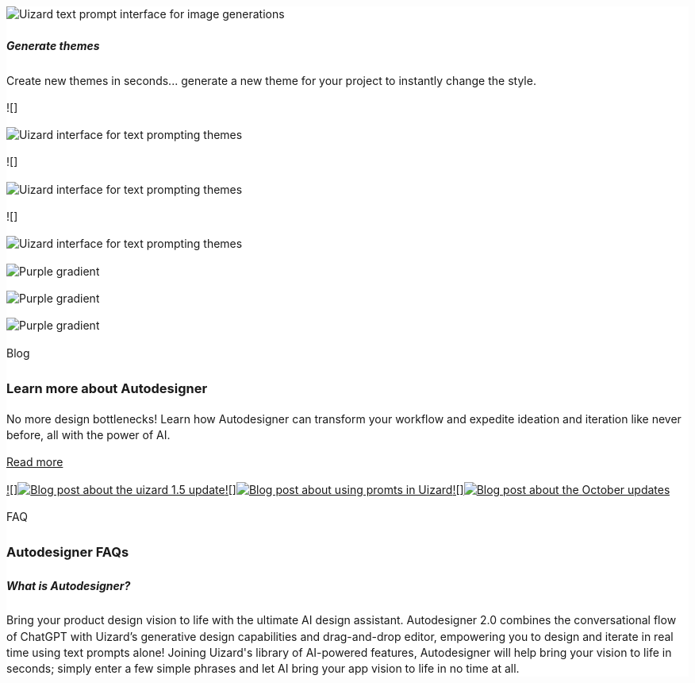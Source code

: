 ![Uizard text prompt interface for image generations](/static/b3bf0102dbac365033a002a9c8fcc796/d072d/a6388a4df0c73dd9c983457d58255e12ae0575a0-1236x648.png)

##### Generate themes

Create new themes in seconds... generate a new theme for your project to instantly change the style.

![]

![Uizard interface for text prompting themes](/static/e6beaee797ef7057341370609602013d/d0749/f523d2795bbb08618e2a9677307e3539d780b306-1076x748.png)

![]

![Uizard interface for text prompting themes](/static/e6beaee797ef7057341370609602013d/d0749/f523d2795bbb08618e2a9677307e3539d780b306-1076x748.png)

![]

![Uizard interface for text prompting themes](/static/e6beaee797ef7057341370609602013d/d0749/f523d2795bbb08618e2a9677307e3539d780b306-1076x748.png)

![Purple gradient](/static/background-gradient-dark-purple-filled-da10c0e82312d45ce588344f8c4bac15.webp)

![Purple gradient](/static/background-gradient-dark-purple-filled-da10c0e82312d45ce588344f8c4bac15.webp)

![Purple gradient](/static/background-gradient-dark-purple-filled-da10c0e82312d45ce588344f8c4bac15.webp)

Blog

### Learn more about Autodesigner

No more design bottlenecks! Learn how Autodesigner can transform your workflow and expedite ideation and iteration like never before, all with the power of AI.

[Read more](https://uizard.io/ai-design/)

[![]![Blog post about the uizard 1.5 update](/static/bb7dfbc467dc710ad9755187d9490659/ace28/23abb7fa6c8dbb8984be00bb7334e662b97d129c-1920x1200.jpg)](https://uizard.io/blog/autodesigner-1-5-generate-screens-themes-images-from-text-prompts/)[![]![Blog post about using promts in Uizard](/static/02e70357e0a2a78b677f9ae723c36221/ace28/82e0f0de4d0ea479a52fb2be66c12d913b2479cd-1920x1200.jpg)](https://uizard.io/blog/guide-to-using-prompts-in-uizard/)[![]![Blog post about the October updates](/static/15ea4941be0556b6f52e720a24fcf49e/b0dfd/c25045d2c8edb4cb9278c17d01521991a0df6ff7-1920x1200.png)](https://uizard.io/blog/october-app-updates/)

FAQ

### Autodesigner FAQs

##### What is Autodesigner?

Bring your product design vision to life with the ultimate AI design assistant. Autodesigner 2.0 combines the conversational flow of ChatGPT with Uizard’s generative design capabilities and drag-and-drop editor, empowering you to design and iterate in real time using text prompts alone! Joining Uizard's library of AI-powered features, Autodesigner will help bring your vision to life in seconds; simply enter a few simple phrases and let AI bring your app vision to life in no time at all.
